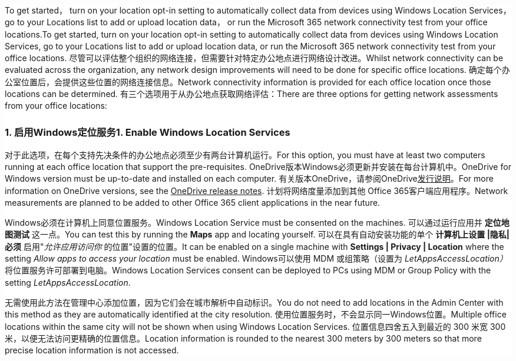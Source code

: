 <span data-ttu-id="cde3d-118">To get started， turn on your location opt-in setting to automatically collect data from devices using Windows Location Services， go to your Locations list to add or upload location data， or run the Microsoft 365 network connectivity test from your office locations.</span><span class="sxs-lookup"><span data-stu-id="cde3d-118">To get started, turn on your location opt-in setting to automatically collect data from devices using Windows Location Services, go to your Locations list to add or upload location data, or run the Microsoft 365 network connectivity test from your office locations.</span></span> <span data-ttu-id="cde3d-119">尽管可以评估整个组织的网络连接，但需要针对特定办公地点进行网络设计改进。</span><span class="sxs-lookup"><span data-stu-id="cde3d-119">Whilst network connectivity can be evaluated across the organization, any network design improvements will need to be done for specific office locations.</span></span> <span data-ttu-id="cde3d-120">确定每个办公室位置后，会提供这些位置的网络连接信息。</span><span class="sxs-lookup"><span data-stu-id="cde3d-120">Network connectivity information is provided for each office location once those locations can be determined.</span></span> <span data-ttu-id="cde3d-121">有三个选项用于从办公地点获取网络评估：</span><span class="sxs-lookup"><span data-stu-id="cde3d-121">There are three options for getting network assessments from your office locations:</span></span>

### <a name="1-enable-windows-location-services"></a><span data-ttu-id="cde3d-122">1. 启用Windows定位服务</span><span class="sxs-lookup"><span data-stu-id="cde3d-122">1. Enable Windows Location Services</span></span>

<span data-ttu-id="cde3d-123">对于此选项，在每个支持先决条件的办公地点必须至少有两台计算机运行。</span><span class="sxs-lookup"><span data-stu-id="cde3d-123">For this option, you must have at least two computers running at each office location that support the pre-requisites.</span></span> <span data-ttu-id="cde3d-124">OneDrive版本Windows必须更新并安装在每台计算机中。</span><span class="sxs-lookup"><span data-stu-id="cde3d-124">OneDrive for Windows version must be up-to-date and installed on each computer.</span></span> <span data-ttu-id="cde3d-125">有关版本OneDrive，请参阅OneDrive[发行说明](https://support.office.com/article/onedrive-release-notes-845dcf18-f921-435e-bf28-4e24b95e5fc0)。</span><span class="sxs-lookup"><span data-stu-id="cde3d-125">For more information on OneDrive versions, see the [OneDrive release notes](https://support.office.com/article/onedrive-release-notes-845dcf18-f921-435e-bf28-4e24b95e5fc0).</span></span> <span data-ttu-id="cde3d-126">计划将网络度量添加到其他 Office 365客户端应用程序。</span><span class="sxs-lookup"><span data-stu-id="cde3d-126">Network measurements are planned to be added to other Office 365 client applications in the near future.</span></span>

<span data-ttu-id="cde3d-127">Windows必须在计算机上同意位置服务。</span><span class="sxs-lookup"><span data-stu-id="cde3d-127">Windows Location Service must be consented on the machines.</span></span> <span data-ttu-id="cde3d-128">可以通过运行应用并 **定位地图测试** 这一点。</span><span class="sxs-lookup"><span data-stu-id="cde3d-128">You can test this by running the **Maps** app and locating yourself.</span></span> <span data-ttu-id="cde3d-129">可以在具有自动安装功能的单个 **计算机上设置 |隐私|必须** 启用"_允许应用访问你_ 的位置"设置的位置。</span><span class="sxs-lookup"><span data-stu-id="cde3d-129">It can be enabled on a single machine with **Settings | Privacy | Location** where the setting _Allow apps to access your location_ must be enabled.</span></span> <span data-ttu-id="cde3d-130">Windows可以使用 MDM 或组策略（设置为 _LetAppsAccessLocation）_ 将位置服务许可部署到电脑。</span><span class="sxs-lookup"><span data-stu-id="cde3d-130">Windows Location Services consent can be deployed to PCs using MDM or Group Policy with the setting _LetAppsAccessLocation_.</span></span>

<span data-ttu-id="cde3d-131">无需使用此方法在管理中心添加位置，因为它们会在城市解析中自动标识。</span><span class="sxs-lookup"><span data-stu-id="cde3d-131">You do not need to add locations in the Admin Center with this method as they are automatically identified at the city resolution.</span></span> <span data-ttu-id="cde3d-132">使用位置服务时，不会显示同一Windows位置。</span><span class="sxs-lookup"><span data-stu-id="cde3d-132">Multiple office locations within the same city will not be shown when using Windows Location Services.</span></span> <span data-ttu-id="cde3d-133">位置信息四舍五入到最近的 300 米宽 300 米，以便无法访问更精确的位置信息。</span><span class="sxs-lookup"><span data-stu-id="cde3d-133">Location information is rounded to the nearest 300 meters by 300 meters so that more precise location information is not accessed.</span></span>
